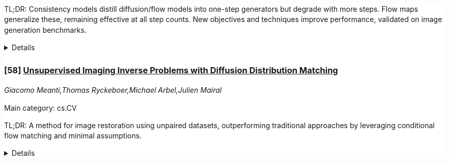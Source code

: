 TL;DR: Consistency models distill diffusion/flow models into one-step generators but degrade with more steps. Flow maps generalize these, remaining effective at all step counts. New objectives and techniques improve performance, validated on image generation benchmarks.


<details><summary>Details</summary></details>


### [58] [Unsupervised Imaging Inverse Problems with Diffusion Distribution Matching](https://arxiv.org/abs/2506.14605)
*Giacomo Meanti,Thomas Ryckeboer,Michael Arbel,Julien Mairal*

Main category: cs.CV

TL;DR: A method for image restoration using unpaired datasets, outperforming traditional approaches by leveraging conditional flow matching and minimal assumptions.


<details>
  <summary>Details</summary>
Motivation: Addresses real-world challenges where forward models are unknown or misspecified, and paired data is hard to collect.

Method: Uses conditional flow matching to model degraded observations and learns the forward model via a distribution-matching loss.

Result: Outperforms blind and unsupervised methods on deblurring and PSF calibration; matches state-of-the-art in blind super-resolution.

Conclusion: Effective for real-world applications like lens calibration, reducing data acquisition effort.

